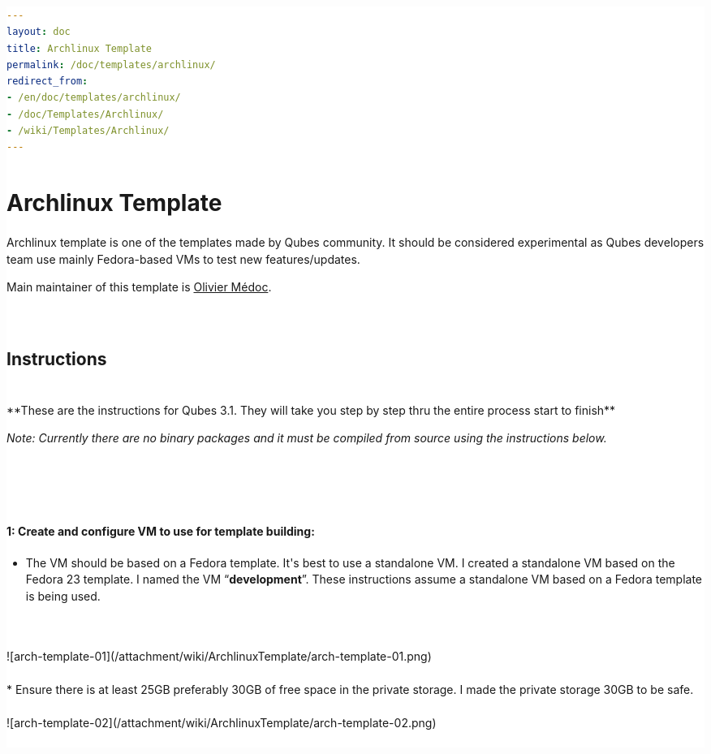 ```yaml
---
layout: doc
title: Archlinux Template
permalink: /doc/templates/archlinux/
redirect_from:
- /en/doc/templates/archlinux/
- /doc/Templates/Archlinux/
- /wiki/Templates/Archlinux/
---
```


Archlinux Template
===============

Archlinux template is one of the templates made by Qubes community. It should
be considered experimental as Qubes developers team use mainly Fedora-based VMs
to test new features/updates.

Main maintainer of this template is [Olivier Médoc](mailto:o_medoc@yahoo.fr).

<br>

## Instructions ##

<br>
**These are the instructions for Qubes 3.1. They will take you step by step thru the entire process start to finish**

*Note: Currently there are no binary packages and it must be compiled from source using the instructions below.*

<br>
<br>
<br>

#### **1:   Create and configure VM to use for template building:** ####

*   The VM should be based on a Fedora template. It's best to use a standalone VM. I created a standalone VM based on
    the Fedora 23 template. I named the VM “**development**”. These instructions assume a standalone VM based on a       Fedora template is being used.
<br>
<br>
![arch-template-01](/attachment/wiki/ArchlinuxTemplate/arch-template-01.png)
<br>
<br>
*   Ensure there is at least 25GB preferably 30GB of free space in the private storage. I made the private storage 30GB to be safe.
<br>
<br>
![arch-template-02](/attachment/wiki/ArchlinuxTemplate/arch-template-02.png)
<br>
<br> 
